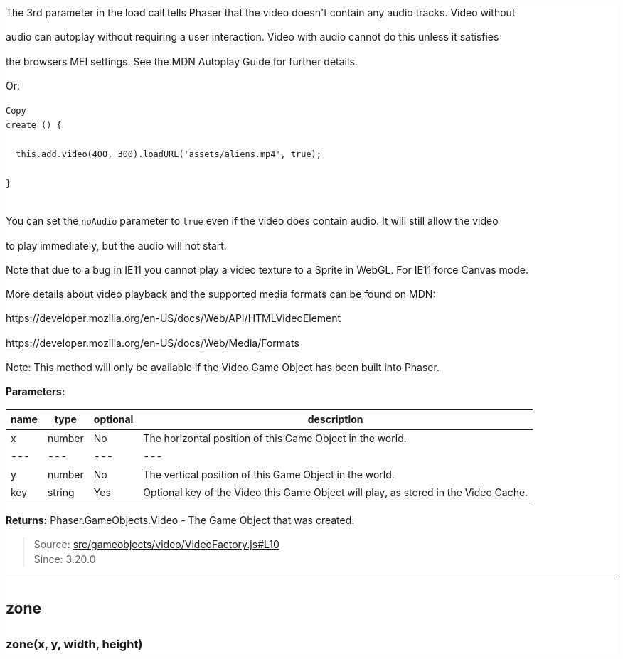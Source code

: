 The 3rd parameter in the load call tells Phaser that the video doesn't contain any audio tracks. Video without

audio can autoplay without requiring a user interaction. Video with audio cannot do this unless it satisfies

the browsers MEI settings. See the MDN Autoplay Guide for further details.

Or:

```
Copy
create () {

  this.add.video(400, 300).loadURL('assets/aliens.mp4', true);

}


```

You can set the `noAudio` parameter to `true` even if the video does contain audio. It will still allow the video

to play immediately, but the audio will not start.

Note that due to a bug in IE11 you cannot play a video texture to a Sprite in WebGL. For IE11 force Canvas mode.

More details about video playback and the supported media formats can be found on MDN:

<https://developer.mozilla.org/en-US/docs/Web/API/HTMLVideoElement>

<https://developer.mozilla.org/en-US/docs/Web/Media/Formats>

Note: This method will only be available if the Video Game Object has been built into Phaser.

**Parameters:**

| name | type | optional | description |
| --- | --- | --- | --- |
| x | number | No | The horizontal position of this Game Object in the world. |
| --- | --- | --- | --- |
| y | number | No | The vertical position of this Game Object in the world. |
| key | string | Yes | Optional key of the Video this Game Object will play, as stored in the Video Cache. |

**Returns:** [Phaser.GameObjects.Video](gameobjects-video.md) - The Game Object that was created.

> Source: [src/gameobjects/video/VideoFactory.js#L10](https://github.com/phaserjs/phaser/blob/v3.87.0/src/gameobjects/video/VideoFactory.js#L10)  
> Since: 3.20.0

---

## zone

### <instance> zone(x, y, width, height)
